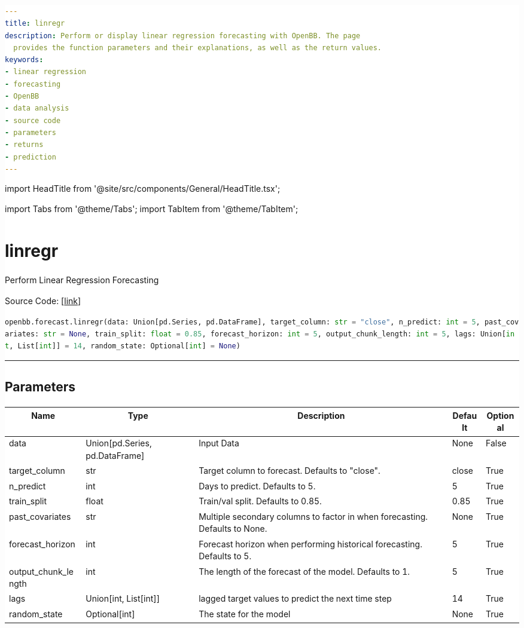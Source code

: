 ```yaml
---
title: linregr
description: Perform or display linear regression forecasting with OpenBB. The page
  provides the function parameters and their explanations, as well as the return values.
keywords:
- linear regression
- forecasting
- OpenBB
- data analysis
- source code
- parameters
- returns
- prediction
---
```


import HeadTitle from '@site/src/components/General/HeadTitle.tsx';

<HeadTitle title="linregr - Forecast - Reference | OpenBB SDK Docs" />

import Tabs from '@theme/Tabs';
import TabItem from '@theme/TabItem';

# linregr

<Tabs>
<TabItem value="model" label="Model" default>

Perform Linear Regression Forecasting

Source Code: [[link](https://github.com/OpenBB-finance/OpenBBTerminal/tree/main/openbb_terminal/forecast/linregr_model.py#L22)]

```python
openbb.forecast.linregr(data: Union[pd.Series, pd.DataFrame], target_column: str = "close", n_predict: int = 5, past_covariates: str = None, train_split: float = 0.85, forecast_horizon: int = 5, output_chunk_length: int = 5, lags: Union[int, List[int]] = 14, random_state: Optional[int] = None)
```

---

## Parameters

| Name | Type | Description | Default | Optional |
| ---- | ---- | ----------- | ------- | -------- |
| data | Union[pd.Series, pd.DataFrame] | Input Data | None | False |
| target_column | str | Target column to forecast. Defaults to "close". | close | True |
| n_predict | int | Days to predict. Defaults to 5. | 5 | True |
| train_split | float | Train/val split. Defaults to 0.85. | 0.85 | True |
| past_covariates | str | Multiple secondary columns to factor in when forecasting. Defaults to None. | None | True |
| forecast_horizon | int | Forecast horizon when performing historical forecasting. Defaults to 5. | 5 | True |
| output_chunk_length | int | The length of the forecast of the model. Defaults to 1. | 5 | True |
| lags | Union[int, List[int]] | lagged target values to predict the next time step | 14 | True |
| random_state | Optional[int] | The state for the model | None | True |
